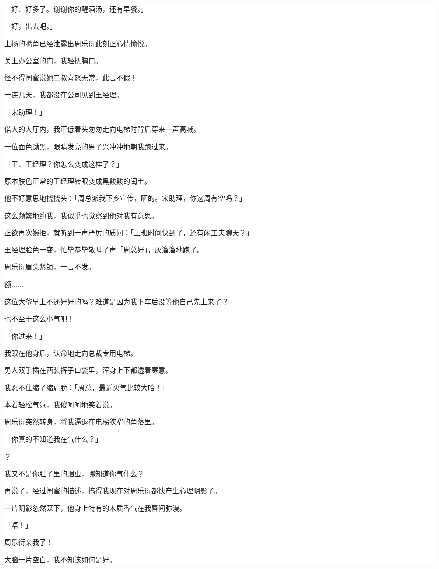 「好、好多了。谢谢你的醒酒汤，还有早餐。」

「好，出去吧。」

上扬的嘴角已经泄露出周乐衍此刻正心情愉悦。

关上办公室的门，我轻抚胸口。

怪不得闺蜜说她二叔喜怒无常，此言不假！

一连几天，我都没在公司见到王经理。

「宋助理！」

偌大的大厅内，我正低着头匆匆走向电梯时背后穿来一声高喊。

一位面色黝黑，眼睛发亮的男子兴冲冲地朝我跑过来。

「王、王经理？你怎么变成这样了？」

原本肤色正常的王经理转眼变成黑黢黢的闰土。

他不好意思地挠挠头：「周总派我下乡宣传，晒的。宋助理，你这周有空吗？」

这么频繁地约我，我似乎也觉察到他对我有意思。

正欲再次婉拒，就听到一声严厉的质问：「上班时间快到了，还有闲工夫聊天？」

王经理脸色一变，忙毕恭毕敬叫了声「周总好」，灰溜溜地跑了。

周乐衍眉头紧锁，一言不发。

额……

这位大爷早上不还好好的吗？难道是因为我下车后没等他自己先上来了？

也不至于这么小气吧！

「你过来！」

我跟在他身后，认命地走向总裁专用电梯。

男人双手插在西装裤子口袋里，浑身上下都透着寒意。

我忍不住缩了缩肩膀：「周总，最近火气比较大哈！」

本着轻松气氛，我傻呵呵地笑着说。

周乐衍突然转身，将我逼退在电梯狭窄的角落里。

「你真的不知道我在气什么？」

？

我又不是你肚子里的蛔虫，哪知道你气什么？

再说了，经过闺蜜的描述，搞得我现在对周乐衍都快产生心理阴影了。

一片阴影忽然笼下，他身上特有的木质香气在我唇间弥漫。

「唔！」

周乐衍亲我了！

大脑一片空白，我不知该如何是好。
